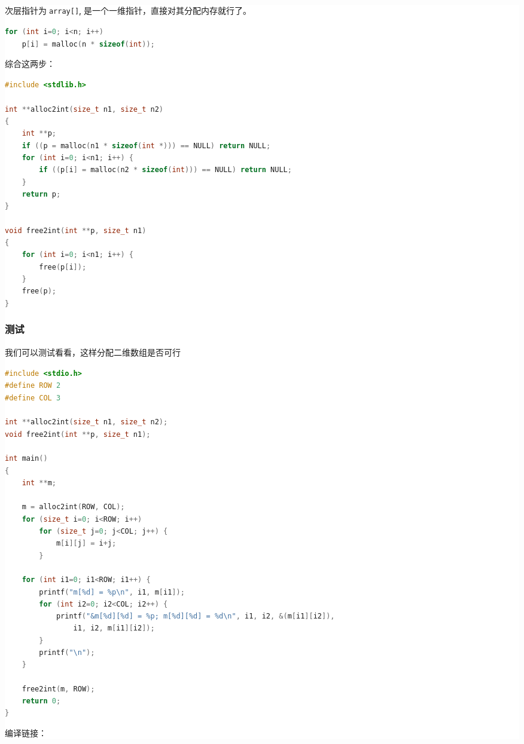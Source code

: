 次层指针为 `array[]`, 是一个一维指针，直接对其分配内存就行了。

```c
for (int i=0; i<n; i++)
    p[i] = malloc(n * sizeof(int));
```

综合这两步：

```c
#include <stdlib.h>

int **alloc2int(size_t n1, size_t n2)
{
    int **p;
    if ((p = malloc(n1 * sizeof(int *))) == NULL) return NULL;
    for (int i=0; i<n1; i++) {
        if ((p[i] = malloc(n2 * sizeof(int))) == NULL) return NULL;
    }
    return p;
}

void free2int(int **p, size_t n1)
{
    for (int i=0; i<n1; i++) {
        free(p[i]);
    }
    free(p);
}
```

### 测试

我们可以测试看看，这样分配二维数组是否可行

```c
#include <stdio.h>
#define ROW 2
#define COL 3

int **alloc2int(size_t n1, size_t n2);
void free2int(int **p, size_t n1);

int main()
{
    int **m;

    m = alloc2int(ROW, COL);
    for (size_t i=0; i<ROW; i++)
        for (size_t j=0; j<COL; j++) {
            m[i][j] = i+j;
        }

    for (int i1=0; i1<ROW; i1++) {
        printf("m[%d] = %p\n", i1, m[i1]);
        for (int i2=0; i2<COL; i2++) {
            printf("&m[%d][%d] = %p; m[%d][%d] = %d\n", i1, i2, &(m[i1][i2]),
                i1, i2, m[i1][i2]);
        }
        printf("\n");
    }

    free2int(m, ROW);
    return 0;
}
```
编译链接：